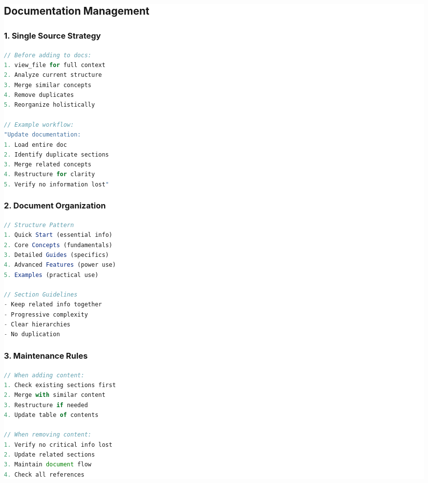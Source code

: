 ## Documentation Management

### 1. Single Source Strategy
```typescript
// Before adding to docs:
1. view_file for full context
2. Analyze current structure
3. Merge similar concepts
4. Remove duplicates
5. Reorganize holistically

// Example workflow:
"Update documentation:
1. Load entire doc
2. Identify duplicate sections
3. Merge related concepts
4. Restructure for clarity
5. Verify no information lost"
```

### 2. Document Organization
```typescript
// Structure Pattern
1. Quick Start (essential info)
2. Core Concepts (fundamentals)
3. Detailed Guides (specifics)
4. Advanced Features (power use)
5. Examples (practical use)

// Section Guidelines
- Keep related info together
- Progressive complexity
- Clear hierarchies
- No duplication
```

### 3. Maintenance Rules
```typescript
// When adding content:
1. Check existing sections first
2. Merge with similar content
3. Restructure if needed
4. Update table of contents

// When removing content:
1. Verify no critical info lost
2. Update related sections
3. Maintain document flow
4. Check all references
```
